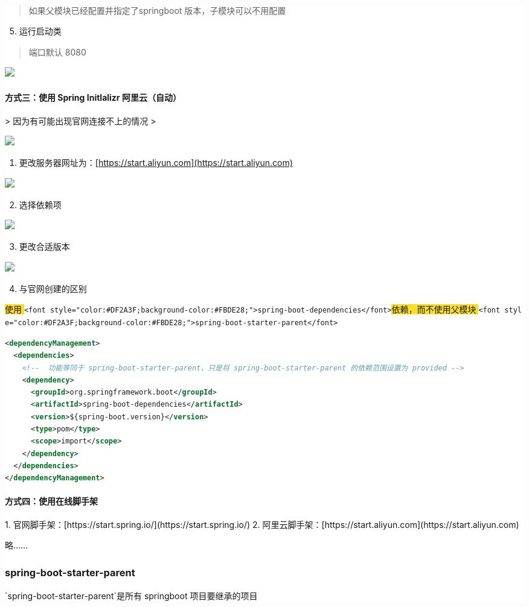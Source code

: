 > 如果父模块已经配置并指定了springboot 版本，子模块可以不用配置
>

5. 运行启动类

> 端口默认 8080
>

![](https://cdn.nlark.com/yuque/0/2024/png/42892034/1727698955064-c1bc71e9-d1a0-4952-b9a5-3ce033b2b5db.png)

<h4 id="FI8lZ">方式三：使用 Spring Initlalizr 阿里云（自动）</h4>
> 因为有可能出现官网连接不上的情况
>

![](https://cdn.nlark.com/yuque/0/2024/png/42892034/1728364832100-e9b1f974-8f87-41fe-a1ec-d078335fe829.png)

1. 更改服务器网址为：[https://start.aliyun.com](https://start.aliyun.com)

![](https://cdn.nlark.com/yuque/0/2024/png/42892034/1728363825513-c78486a4-dbf7-48d0-8174-10b7cc7967ec.png)

2. 选择依赖项

![](https://cdn.nlark.com/yuque/0/2024/png/42892034/1728363974205-7acb1d11-b3fd-4c7a-9738-e95b05010d7d.png)

3. 更改合适版本

![](https://cdn.nlark.com/yuque/0/2024/png/42892034/1728364291216-6132f8d0-d2e1-4dd9-bb95-21fbb62ccc88.png)

4. 与官网创建的区别

<font style="background-color:#FBDE28;">使用 </font>`<font style="color:#DF2A3F;background-color:#FBDE28;">spring-boot-dependencies</font>`<font style="background-color:#FBDE28;">依赖，而不使用父模块 </font>`<font style="color:#DF2A3F;background-color:#FBDE28;">spring-boot-starter-parent</font>`

```xml
<dependencyManagement>
  <dependencies>
    <!--  功能等同于 spring-boot-starter-parent，只是将 spring-boot-starter-parent 的依赖范围设置为 provided -->
    <dependency>
      <groupId>org.springframework.boot</groupId>
      <artifactId>spring-boot-dependencies</artifactId>
      <version>${spring-boot.version}</version>
      <type>pom</type>
      <scope>import</scope>
    </dependency>
  </dependencies>
</dependencyManagement>
```

<h4 id="Y0q86">方式四：使用在线脚手架</h4>
1. 官网脚手架：[https://start.spring.io/](https://start.spring.io/)
2. 阿里云脚手架：[https://start.aliyun.com](https://start.aliyun.com)

略……

<h3 id="gnrmm">spring-boot-starter-parent</h3>
`spring-boot-starter-parent`是所有 springboot 项目要继承的项目
